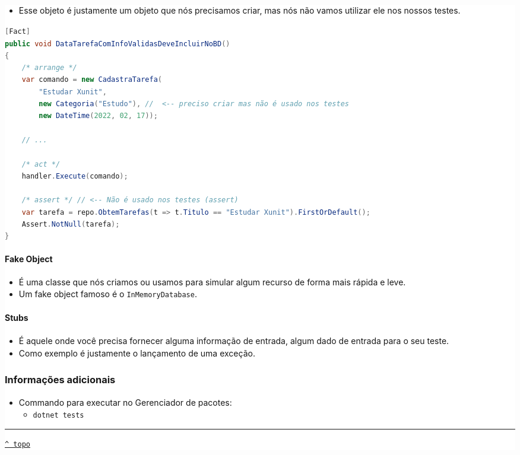 + Esse objeto é justamente um objeto que nós precisamos criar, mas nós não vamos utilizar ele nos nossos testes.

```csharp
[Fact]
public void DataTarefaComInfoValidasDeveIncluirNoBD()
{
    /* arrange */
    var comando = new CadastraTarefa(
        "Estudar Xunit", 
        new Categoria("Estudo"), //  <-- preciso criar mas não é usado nos testes
        new DateTime(2022, 02, 17));

    // ...

    /* act */
    handler.Execute(comando); 

    /* assert */ // <-- Não é usado nos testes (assert)
    var tarefa = repo.ObtemTarefas(t => t.Titulo == "Estudar Xunit").FirstOrDefault();
    Assert.NotNull(tarefa);
}
```

#### Fake Object

+ É uma classe que nós criamos ou usamos para simular algum recurso de forma mais rápida e leve.
+ Um fake object famoso é o `InMemoryDatabase`.

#### Stubs

+ É aquele onde você precisa fornecer alguma informação de entrada, algum dado de entrada para o seu teste. 
+ Como exemplo é justamente o lançamento de uma exceção.

### Informações adicionais

+ Commando para executar no Gerenciador de pacotes:
  + `dotnet tests`

---

[`^ topo`](#Dev)
</font>

